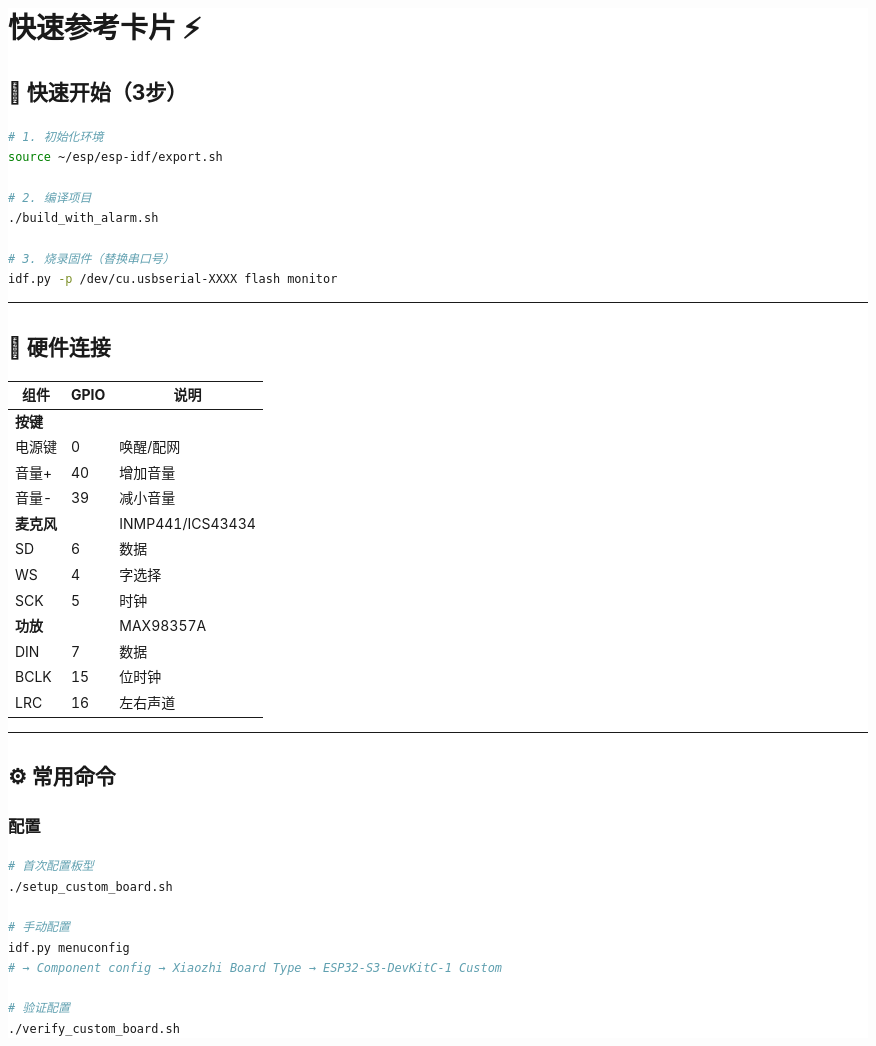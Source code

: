 # 快速参考卡片 ⚡

## 🚀 快速开始（3步）

```bash
# 1. 初始化环境
source ~/esp/esp-idf/export.sh

# 2. 编译项目
./build_with_alarm.sh

# 3. 烧录固件（替换串口号）
idf.py -p /dev/cu.usbserial-XXXX flash monitor
```

---

## 📌 硬件连接

| 组件 | GPIO | 说明 |
|------|------|------|
| **按键** | | |
| 电源键 | 0 | 唤醒/配网 |
| 音量+ | 40 | 增加音量 |
| 音量- | 39 | 减小音量 |
| **麦克风** | | INMP441/ICS43434 |
| SD | 6 | 数据 |
| WS | 4 | 字选择 |
| SCK | 5 | 时钟 |
| **功放** | | MAX98357A |
| DIN | 7 | 数据 |
| BCLK | 15 | 位时钟 |
| LRC | 16 | 左右声道 |

---

## ⚙️ 常用命令

### 配置

```bash
# 首次配置板型
./setup_custom_board.sh

# 手动配置
idf.py menuconfig
# → Component config → Xiaozhi Board Type → ESP32-S3-DevKitC-1 Custom

# 验证配置
./verify_custom_board.sh
```
